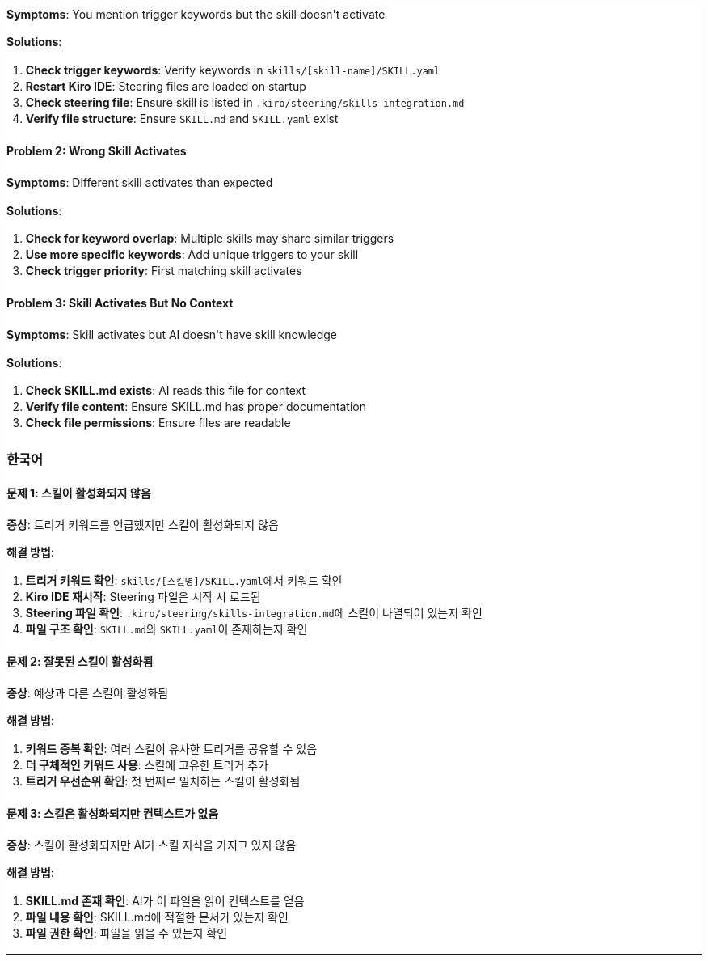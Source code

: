 **Symptoms**: You mention trigger keywords but the skill doesn't activate

**Solutions**:
1. **Check trigger keywords**: Verify keywords in `skills/[skill-name]/SKILL.yaml`
2. **Restart Kiro IDE**: Steering files are loaded on startup
3. **Check steering file**: Ensure skill is listed in `.kiro/steering/skills-integration.md`
4. **Verify file structure**: Ensure `SKILL.md` and `SKILL.yaml` exist

#### Problem 2: Wrong Skill Activates

**Symptoms**: Different skill activates than expected

**Solutions**:
1. **Check for keyword overlap**: Multiple skills may share similar triggers
2. **Use more specific keywords**: Add unique triggers to your skill
3. **Check trigger priority**: First matching skill activates

#### Problem 3: Skill Activates But No Context

**Symptoms**: Skill activates but AI doesn't have skill knowledge

**Solutions**:
1. **Check SKILL.md exists**: AI reads this file for context
2. **Verify file content**: Ensure SKILL.md has proper documentation
3. **Check file permissions**: Ensure files are readable

### 한국어

#### 문제 1: 스킬이 활성화되지 않음

**증상**: 트리거 키워드를 언급했지만 스킬이 활성화되지 않음

**해결 방법**:
1. **트리거 키워드 확인**: `skills/[스킬명]/SKILL.yaml`에서 키워드 확인
2. **Kiro IDE 재시작**: Steering 파일은 시작 시 로드됨
3. **Steering 파일 확인**: `.kiro/steering/skills-integration.md`에 스킬이 나열되어 있는지 확인
4. **파일 구조 확인**: `SKILL.md`와 `SKILL.yaml`이 존재하는지 확인

#### 문제 2: 잘못된 스킬이 활성화됨

**증상**: 예상과 다른 스킬이 활성화됨

**해결 방법**:
1. **키워드 중복 확인**: 여러 스킬이 유사한 트리거를 공유할 수 있음
2. **더 구체적인 키워드 사용**: 스킬에 고유한 트리거 추가
3. **트리거 우선순위 확인**: 첫 번째로 일치하는 스킬이 활성화됨

#### 문제 3: 스킬은 활성화되지만 컨텍스트가 없음

**증상**: 스킬이 활성화되지만 AI가 스킬 지식을 가지고 있지 않음

**해결 방법**:
1. **SKILL.md 존재 확인**: AI가 이 파일을 읽어 컨텍스트를 얻음
2. **파일 내용 확인**: SKILL.md에 적절한 문서가 있는지 확인
3. **파일 권한 확인**: 파일을 읽을 수 있는지 확인

---